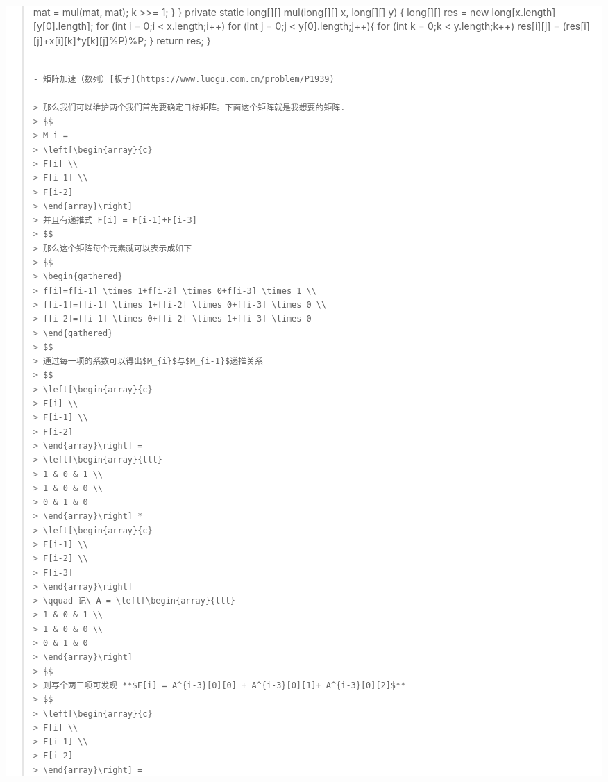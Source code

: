 >   mat = mul(mat, mat);
>   k >>= 1;
> }
> }
> private static long[][] mul(long[][] x, long[][] y) {
> long[][] res = new long[x.length][y[0].length];
> for (int i = 0;i < x.length;i++) for (int j = 0;j < y[0].length;j++){
>   for (int k = 0;k < y.length;k++) 
>       res[i][j] = (res[i][j]+x[i][k]*y[k][j]%P)%P;
> }
> return res;
> }
> ```
>
> - 矩阵加速（数列）[板子](https://www.luogu.com.cn/problem/P1939)
>
> > 那么我们可以维护两个我们首先要确定目标矩阵。下面这个矩阵就是我想要的矩阵.
> > $$
> > M_i = 
> > \left[\begin{array}{c}
> > F[i] \\
> > F[i-1] \\
> > F[i-2]
> > \end{array}\right]
> > 并且有递推式 F[i] = F[i-1]+F[i-3]
> > $$
> > 那么这个矩阵每个元素就可以表示成如下
> > $$
> > \begin{gathered}
> > f[i]=f[i-1] \times 1+f[i-2] \times 0+f[i-3] \times 1 \\
> > f[i-1]=f[i-1] \times 1+f[i-2] \times 0+f[i-3] \times 0 \\
> > f[i-2]=f[i-1] \times 0+f[i-2] \times 1+f[i-3] \times 0
> > \end{gathered}
> > $$
> > 通过每一项的系数可以得出$M_{i}$与$M_{i-1}$递推关系
> > $$
> > \left[\begin{array}{c}
> > F[i] \\
> > F[i-1] \\
> > F[i-2]
> > \end{array}\right] =
> > \left[\begin{array}{lll}
> > 1 & 0 & 1 \\
> > 1 & 0 & 0 \\
> > 0 & 1 & 0
> > \end{array}\right] *
> > \left[\begin{array}{c}
> > F[i-1] \\
> > F[i-2] \\
> > F[i-3]
> > \end{array}\right]
> > \qquad 记\ A = \left[\begin{array}{lll}
> > 1 & 0 & 1 \\
> > 1 & 0 & 0 \\
> > 0 & 1 & 0
> > \end{array}\right]
> > $$
> > 则写个两三项可发现 **$F[i] = A^{i-3}[0][0] + A^{i-3}[0][1]+ A^{i-3}[0][2]$**
> > $$
> > \left[\begin{array}{c}
> > F[i] \\
> > F[i-1] \\
> > F[i-2]
> > \end{array}\right] =